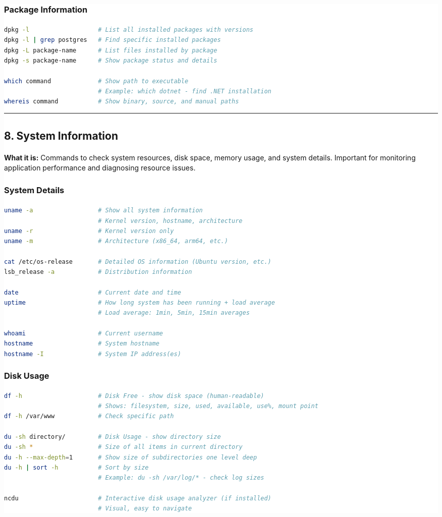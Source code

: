 ### Package Information
```bash
dpkg -l                   # List all installed packages with versions
dpkg -l | grep postgres   # Find specific installed packages
dpkg -L package-name      # List files installed by package
dpkg -s package-name      # Show package status and details

which command             # Show path to executable
                          # Example: which dotnet - find .NET installation
whereis command           # Show binary, source, and manual paths
```

---

## 8. System Information
**What it is:** Commands to check system resources, disk space, memory usage, and system details. Important for monitoring application performance and diagnosing resource issues.

### System Details
```bash
uname -a                  # Show all system information
                          # Kernel version, hostname, architecture
uname -r                  # Kernel version only
uname -m                  # Architecture (x86_64, arm64, etc.)

cat /etc/os-release       # Detailed OS information (Ubuntu version, etc.)
lsb_release -a            # Distribution information

date                      # Current date and time
uptime                    # How long system has been running + load average
                          # Load average: 1min, 5min, 15min averages

whoami                    # Current username
hostname                  # System hostname
hostname -I               # System IP address(es)
```

### Disk Usage
```bash
df -h                     # Disk Free - show disk space (human-readable)
                          # Shows: filesystem, size, used, available, use%, mount point
df -h /var/www            # Check specific path

du -sh directory/         # Disk Usage - show directory size
du -sh *                  # Size of all items in current directory
du -h --max-depth=1       # Show size of subdirectories one level deep
du -h | sort -h           # Sort by size
                          # Example: du -sh /var/log/* - check log sizes

ncdu                      # Interactive disk usage analyzer (if installed)
                          # Visual, easy to navigate
```
